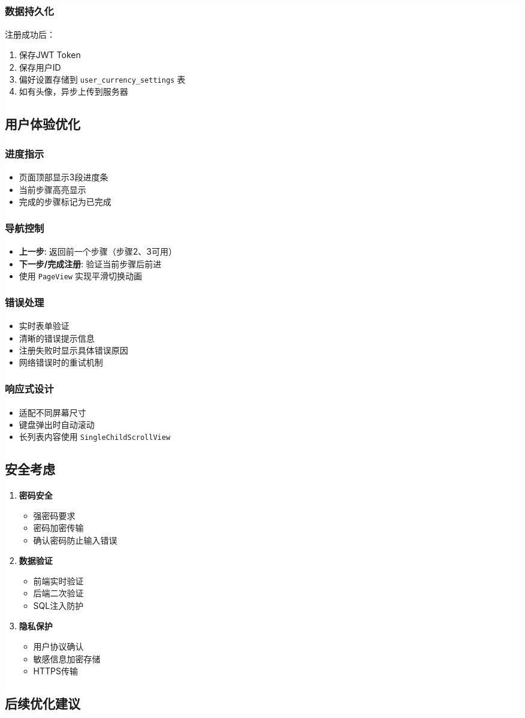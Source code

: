 
### 数据持久化
注册成功后：
1. 保存JWT Token
2. 保存用户ID
3. 偏好设置存储到 `user_currency_settings` 表
4. 如有头像，异步上传到服务器

## 用户体验优化

### 进度指示
- 页面顶部显示3段进度条
- 当前步骤高亮显示
- 完成的步骤标记为已完成

### 导航控制
- **上一步**: 返回前一个步骤（步骤2、3可用）
- **下一步/完成注册**: 验证当前步骤后前进
- 使用 `PageView` 实现平滑切换动画

### 错误处理
- 实时表单验证
- 清晰的错误提示信息
- 注册失败时显示具体错误原因
- 网络错误时的重试机制

### 响应式设计
- 适配不同屏幕尺寸
- 键盘弹出时自动滚动
- 长列表内容使用 `SingleChildScrollView`

## 安全考虑

1. **密码安全**
   - 强密码要求
   - 密码加密传输
   - 确认密码防止输入错误

2. **数据验证**
   - 前端实时验证
   - 后端二次验证
   - SQL注入防护

3. **隐私保护**
   - 用户协议确认
   - 敏感信息加密存储
   - HTTPS传输

## 后续优化建议
